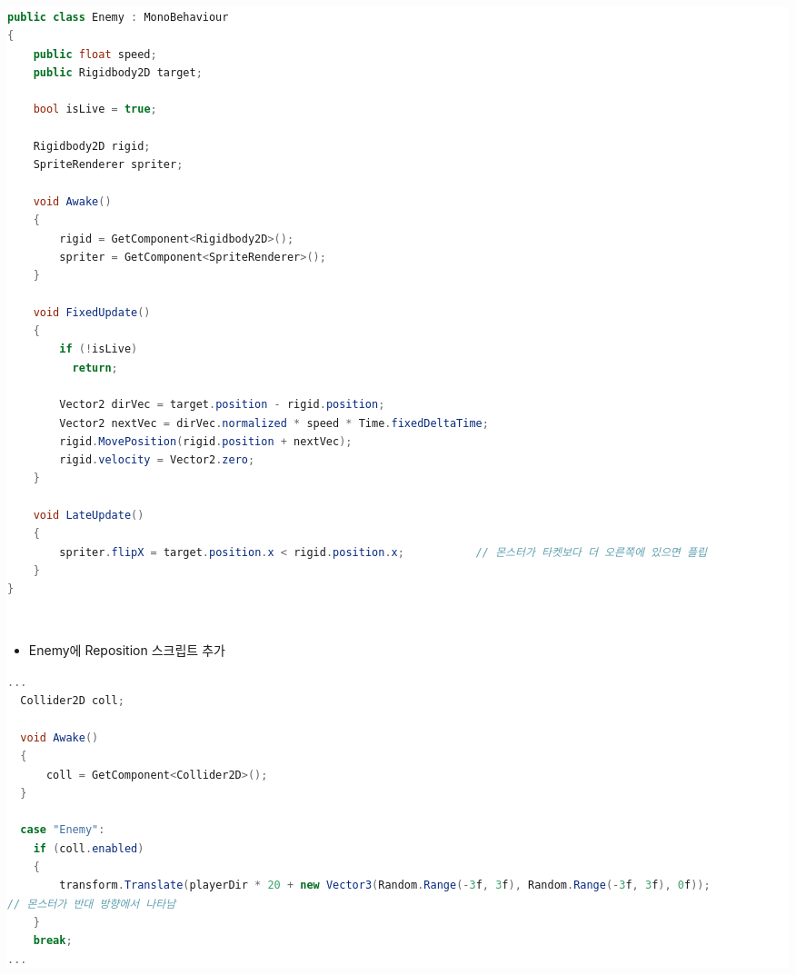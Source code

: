 ```c#
public class Enemy : MonoBehaviour
{
    public float speed;
    public Rigidbody2D target;

    bool isLive = true;

    Rigidbody2D rigid;
    SpriteRenderer spriter;

    void Awake()
    {
        rigid = GetComponent<Rigidbody2D>();
        spriter = GetComponent<SpriteRenderer>();
    }

    void FixedUpdate()
    {
        if (!isLive)
          return;

        Vector2 dirVec = target.position - rigid.position;
        Vector2 nextVec = dirVec.normalized * speed * Time.fixedDeltaTime;
        rigid.MovePosition(rigid.position + nextVec);
        rigid.velocity = Vector2.zero;
    }

    void LateUpdate()
    {
        spriter.flipX = target.position.x < rigid.position.x;           // 몬스터가 타켓보다 더 오른쪽에 있으면 플립
    }
}
```

&nbsp;

- Enemy에 Reposition 스크립트 추가
```c#
...
  Collider2D coll;

  void Awake()
  {
      coll = GetComponent<Collider2D>();
  }

  case "Enemy":
    if (coll.enabled)
    {
        transform.Translate(playerDir * 20 + new Vector3(Random.Range(-3f, 3f), Random.Range(-3f, 3f), 0f));                // 몬스터가 반대 방향에서 나타남
    }
    break;
...
```